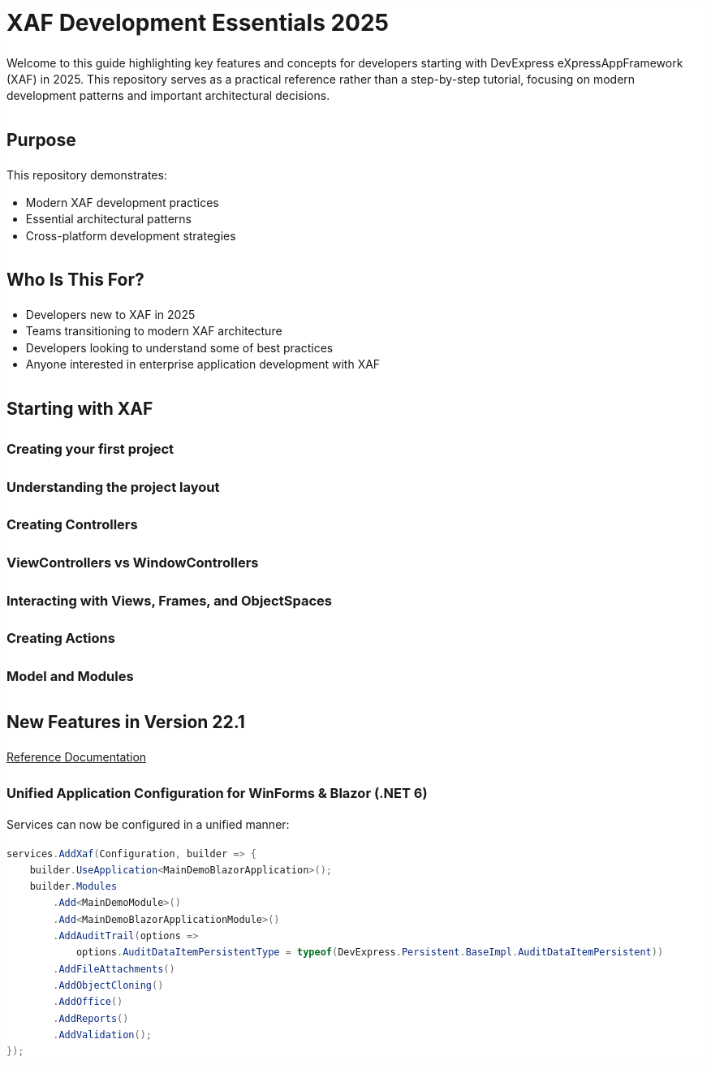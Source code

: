 # XAF Development Essentials 2025

Welcome to this guide highlighting key features and concepts for developers starting with DevExpress eXpressAppFramework (XAF) in 2025. This repository serves as a practical reference rather than a step-by-step tutorial, focusing on modern development patterns and important architectural decisions.

## Purpose

This repository demonstrates:
- Modern XAF development practices
- Essential architectural patterns
- Cross-platform development strategies


## Who Is This For?

- Developers new to XAF in 2025
- Teams transitioning to modern XAF architecture
- Developers looking to understand some of best practices
- Anyone interested in enterprise application development with XAF

## Starting with XAF

### Creating your first project 

### Understanding the project layout

### Creating Controllers

### ViewControllers vs WindowControllers 

### Interacting with Views, Frames, and ObjectSpaces

### Creating Actions

### Model and Modules

## New Features in Version 22.1

[Reference Documentation](https://www.devexpress.com/subscriptions/new-2022-1.xml#xaf)

### Unified Application Configuration for WinForms & Blazor (.NET 6)

Services can now be configured in a unified manner:

```csharp
services.AddXaf(Configuration, builder => {
    builder.UseApplication<MainDemoBlazorApplication>();
    builder.Modules
        .Add<MainDemoModule>()
        .Add<MainDemoBlazorApplicationModule>()
        .AddAuditTrail(options =>
            options.AuditDataItemPersistentType = typeof(DevExpress.Persistent.BaseImpl.AuditDataItemPersistent))
        .AddFileAttachments()
        .AddObjectCloning()
        .AddOffice()
        .AddReports()
        .AddValidation();
});
```